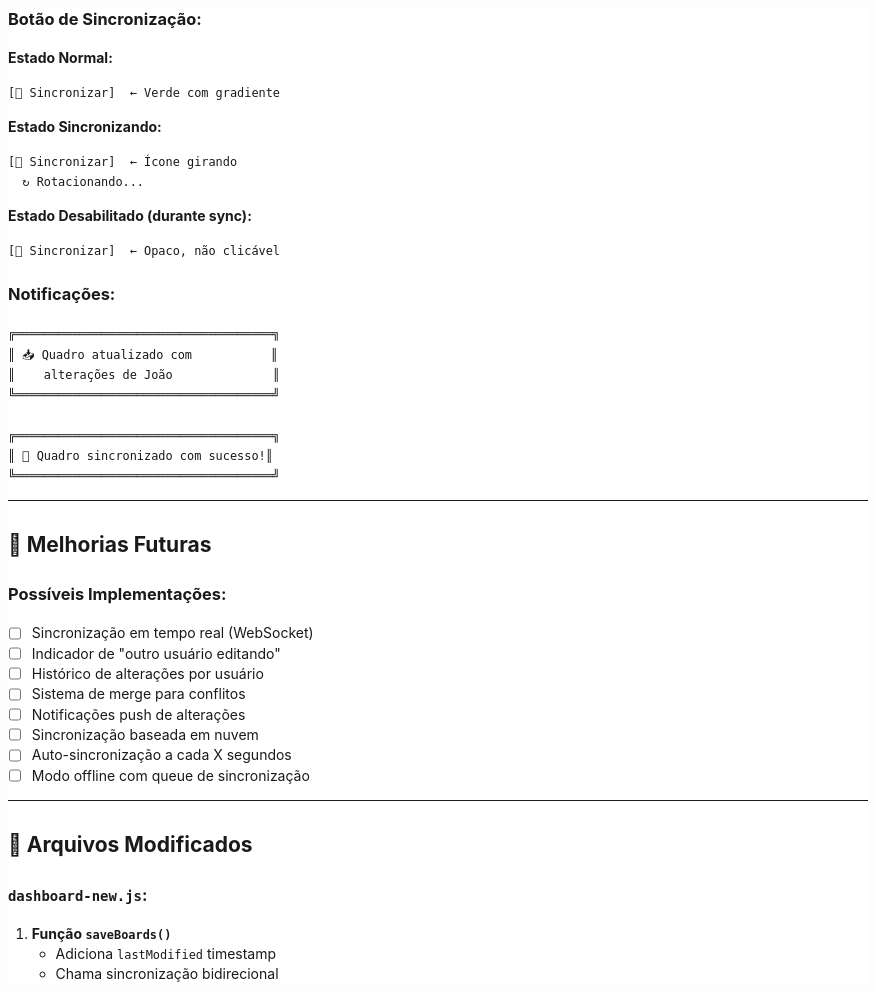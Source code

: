 ### **Botão de Sincronização:**

**Estado Normal:**
```
[🔄 Sincronizar]  ← Verde com gradiente
```

**Estado Sincronizando:**
```
[🔄 Sincronizar]  ← Ícone girando
  ↻ Rotacionando...
```

**Estado Desabilitado (durante sync):**
```
[🔄 Sincronizar]  ← Opaco, não clicável
```

### **Notificações:**

```
╔════════════════════════════════════╗
║ 📥 Quadro atualizado com           ║
║    alterações de João              ║
╚════════════════════════════════════╝

╔════════════════════════════════════╗
║ 🔄 Quadro sincronizado com sucesso!║
╚════════════════════════════════════╝
```

---

## 🚀 Melhorias Futuras

### **Possíveis Implementações:**

- [ ] Sincronização em tempo real (WebSocket)
- [ ] Indicador de "outro usuário editando"
- [ ] Histórico de alterações por usuário
- [ ] Sistema de merge para conflitos
- [ ] Notificações push de alterações
- [ ] Sincronização baseada em nuvem
- [ ] Auto-sincronização a cada X segundos
- [ ] Modo offline com queue de sincronização

---

## 📝 Arquivos Modificados

### **`dashboard-new.js`:**

1. **Função `saveBoards()`**
   - Adiciona `lastModified` timestamp
   - Chama sincronização bidirecional
